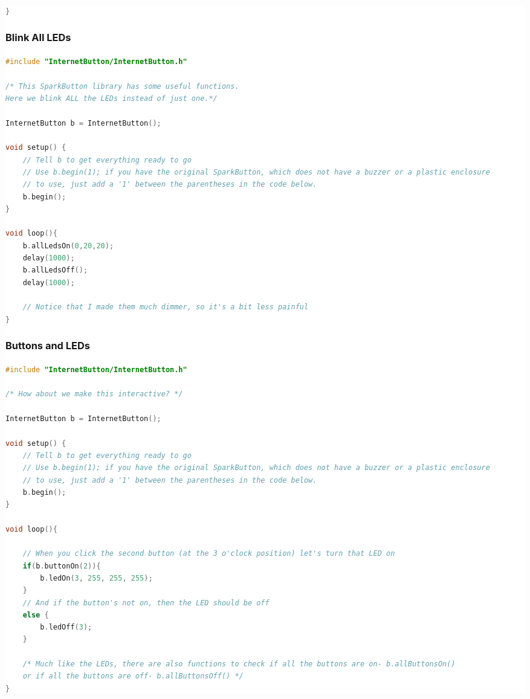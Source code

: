 ```cpp
}
```

### Blink All LEDs

```cpp
#include "InternetButton/InternetButton.h"

/* This SparkButton library has some useful functions.
Here we blink ALL the LEDs instead of just one.*/

InternetButton b = InternetButton();

void setup() {
    // Tell b to get everything ready to go
    // Use b.begin(1); if you have the original SparkButton, which does not have a buzzer or a plastic enclosure
    // to use, just add a '1' between the parentheses in the code below.
    b.begin();
}

void loop(){
    b.allLedsOn(0,20,20);
    delay(1000);
    b.allLedsOff();
    delay(1000);

    // Notice that I made them much dimmer, so it's a bit less painful
}
```

### Buttons and LEDs

```cpp
#include "InternetButton/InternetButton.h"

/* How about we make this interactive? */

InternetButton b = InternetButton();

void setup() {
    // Tell b to get everything ready to go
    // Use b.begin(1); if you have the original SparkButton, which does not have a buzzer or a plastic enclosure
    // to use, just add a '1' between the parentheses in the code below.
    b.begin();
}

void loop(){

    // When you click the second button (at the 3 o'clock position) let's turn that LED on
    if(b.buttonOn(2)){
        b.ledOn(3, 255, 255, 255);
    }
    // And if the button's not on, then the LED should be off
    else {
        b.ledOff(3);
    }

    /* Much like the LEDs, there are also functions to check if all the buttons are on- b.allButtonsOn()
    or if all the buttons are off- b.allButtonsOff() */
}
```

